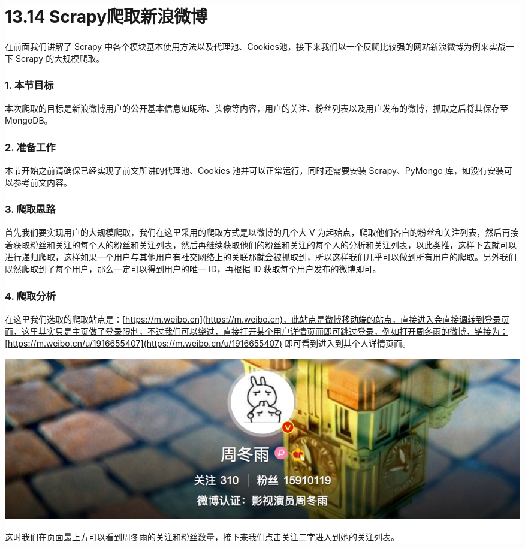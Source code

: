 # 13.14 Scrapy爬取新浪微博

在前面我们讲解了 Scrapy 中各个模块基本使用方法以及代理池、Cookies池，接下来我们以一个反爬比较强的网站新浪微博为例来实战一下 Scrapy 的大规模爬取。

### 1. 本节目标

本次爬取的目标是新浪微博用户的公开基本信息如昵称、头像等内容，用户的关注、粉丝列表以及用户发布的微博，抓取之后将其保存至 MongoDB。

### 2. 准备工作

本节开始之前请确保已经实现了前文所讲的代理池、Cookies 池并可以正常运行，同时还需要安装 Scrapy、PyMongo 库，如没有安装可以参考前文内容。

### 3. 爬取思路

首先我们要实现用户的大规模爬取，我们在这里采用的爬取方式是以微博的几个大 V 为起始点，爬取他们各自的粉丝和关注列表，然后再接着获取粉丝和关注的每个人的粉丝和关注列表，然后再继续获取他们的粉丝和关注的每个人的分析和关注列表，以此类推，这样下去就可以进行递归爬取，这样如果一个用户与其他用户有社交网络上的关联那就会被抓取到，所以这样我们几乎可以做到所有用户的爬取。另外我们既然爬取到了每个用户，那么一定可以得到用户的唯一 ID，再根据 ID 获取每个用户发布的微博即可。

### 4. 爬取分析

在这里我们选取的爬取站点是：[https://m.weibo.cn](https://m.weibo.cn)，此站点是微博移动端的站点，直接进入会直接调转到登录页面，这里其实只是主页做了登录限制，不过我们可以绕过，直接打开某个用户详情页面即可跳过登录，例如打开周冬雨的微博，链接为：[https://m.weibo.cn/u/1916655407](https://m.weibo.cn/u/1916655407) 即可看到进入到其个人详情页面。

![](./assets/2017-08-01-14-13-31.jpg)

这时我们在页面最上方可以看到周冬雨的关注和粉丝数量，接下来我们点击关注二字进入到她的关注列表。
